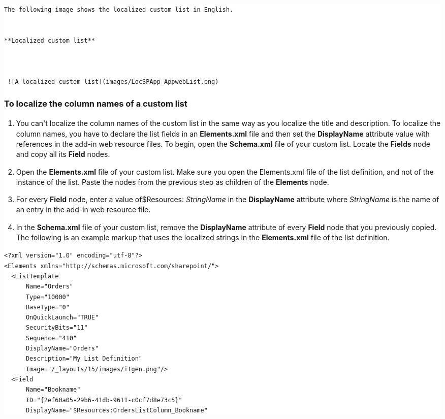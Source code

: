 
    The following image shows the localized custom list in English.
    

    **Localized custom list**

 

     ![A localized custom list](images/LocSPApp_AppwebList.png)
 

 

 

### To localize the column names of a custom list


1. You can't localize the column names of the custom list in the same way as you localize the title and description. To localize the column names, you have to declare the list fields in an  **Elements.xml** file and then set the **DisplayName** attribute value with references in the add-in web resource files. To begin, open the **Schema.xml** file of your custom list. Locate the **Fields** node and copy all its **Field** nodes.
    
 
2. Open the  **Elements.xml** file of your custom list. Make sure you open the Elements.xml file of the list definition, and not of the instance of the list. Paste the nodes from the previous step as children of the **Elements** node.
    
 
3. For every  **Field** node, enter a value of$Resources: _StringName_ in the **DisplayName** attribute where _StringName_ is the name of an entry in the add-in web resource file.
    
 
4. In the  **Schema.xml** file of your custom list, remove the **DisplayName** attribute of every **Field** node that you previously copied. The following is an example markup that uses the localized strings in the **Elements.xml** file of the list definition.
    
  ```
  <?xml version="1.0" encoding="utf-8"?>
<Elements xmlns="http://schemas.microsoft.com/sharepoint/">
    <ListTemplate
        Name="Orders"
        Type="10000"
        BaseType="0"
        OnQuickLaunch="TRUE"
        SecurityBits="11"
        Sequence="410"
        DisplayName="Orders"
        Description="My List Definition"
        Image="/_layouts/15/images/itgen.png"/>
    <Field
        Name="Bookname"
        ID="{2ef60a05-29b6-41db-9611-c0cf7d8e73c5}"
        DisplayName="$Resources:OrdersListColumn_Bookname"
  ```